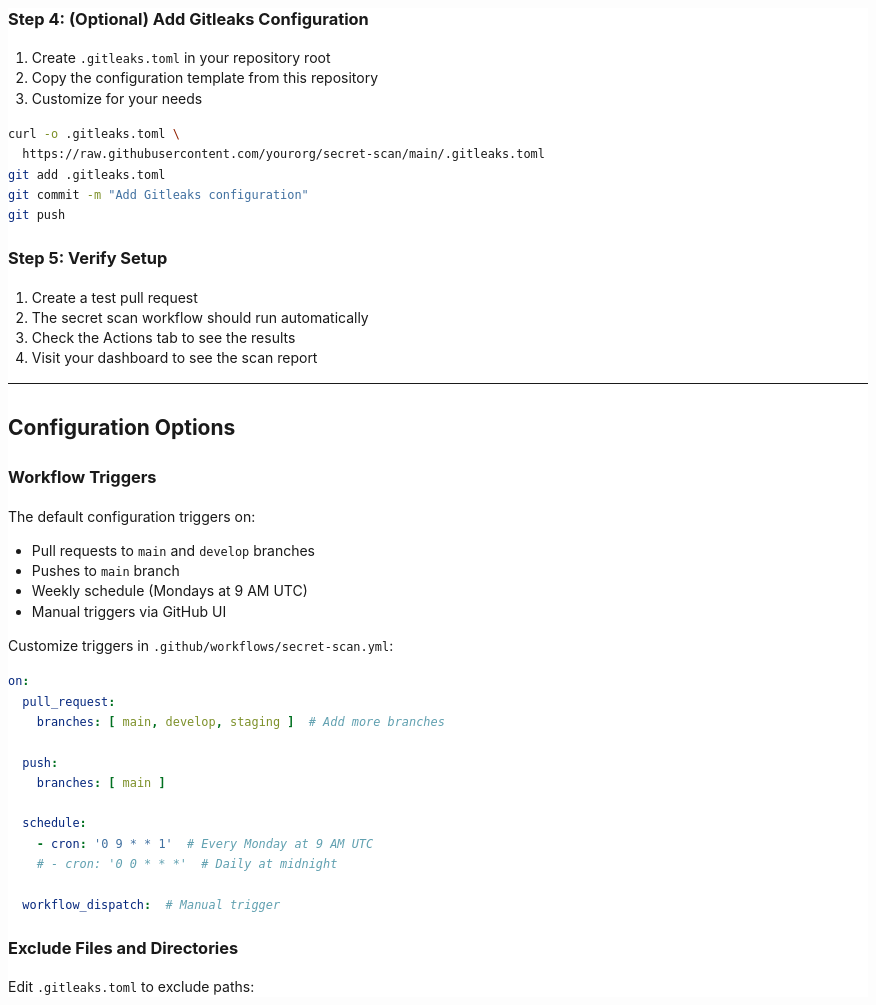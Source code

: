 ### Step 4: (Optional) Add Gitleaks Configuration

1. Create `.gitleaks.toml` in your repository root
2. Copy the configuration template from this repository
3. Customize for your needs

```bash
curl -o .gitleaks.toml \
  https://raw.githubusercontent.com/yourorg/secret-scan/main/.gitleaks.toml
git add .gitleaks.toml
git commit -m "Add Gitleaks configuration"
git push
```

### Step 5: Verify Setup

1. Create a test pull request
2. The secret scan workflow should run automatically
3. Check the Actions tab to see the results
4. Visit your dashboard to see the scan report

---

## Configuration Options

### Workflow Triggers

The default configuration triggers on:
- Pull requests to `main` and `develop` branches
- Pushes to `main` branch
- Weekly schedule (Mondays at 9 AM UTC)
- Manual triggers via GitHub UI

Customize triggers in `.github/workflows/secret-scan.yml`:

```yaml
on:
  pull_request:
    branches: [ main, develop, staging ]  # Add more branches
  
  push:
    branches: [ main ]
  
  schedule:
    - cron: '0 9 * * 1'  # Every Monday at 9 AM UTC
    # - cron: '0 0 * * *'  # Daily at midnight
  
  workflow_dispatch:  # Manual trigger
```

### Exclude Files and Directories

Edit `.gitleaks.toml` to exclude paths:
